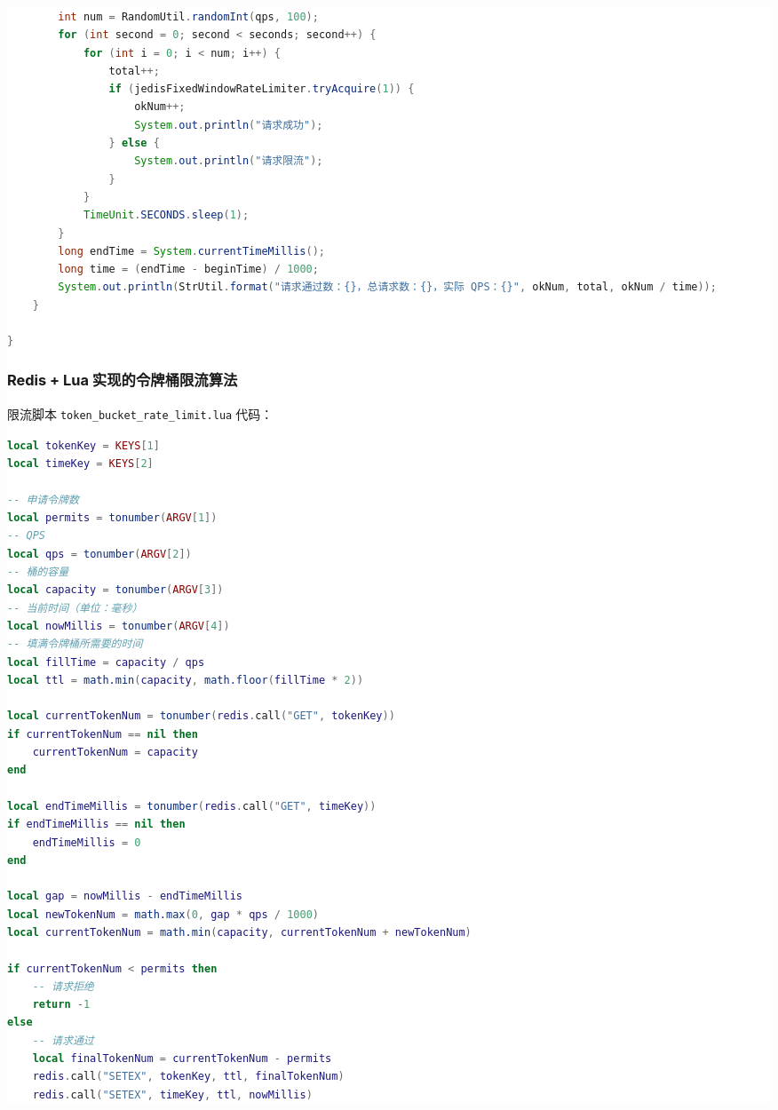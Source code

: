 ```java
        int num = RandomUtil.randomInt(qps, 100);
        for (int second = 0; second < seconds; second++) {
            for (int i = 0; i < num; i++) {
                total++;
                if (jedisFixedWindowRateLimiter.tryAcquire(1)) {
                    okNum++;
                    System.out.println("请求成功");
                } else {
                    System.out.println("请求限流");
                }
            }
            TimeUnit.SECONDS.sleep(1);
        }
        long endTime = System.currentTimeMillis();
        long time = (endTime - beginTime) / 1000;
        System.out.println(StrUtil.format("请求通过数：{}，总请求数：{}，实际 QPS：{}", okNum, total, okNum / time));
    }

}
```

### Redis + Lua 实现的令牌桶限流算法

限流脚本 `token_bucket_rate_limit.lua` 代码：

```lua
local tokenKey = KEYS[1]
local timeKey = KEYS[2]

-- 申请令牌数
local permits = tonumber(ARGV[1])
-- QPS
local qps = tonumber(ARGV[2])
-- 桶的容量
local capacity = tonumber(ARGV[3])
-- 当前时间（单位：毫秒）
local nowMillis = tonumber(ARGV[4])
-- 填满令牌桶所需要的时间
local fillTime = capacity / qps
local ttl = math.min(capacity, math.floor(fillTime * 2))

local currentTokenNum = tonumber(redis.call("GET", tokenKey))
if currentTokenNum == nil then
    currentTokenNum = capacity
end

local endTimeMillis = tonumber(redis.call("GET", timeKey))
if endTimeMillis == nil then
    endTimeMillis = 0
end

local gap = nowMillis - endTimeMillis
local newTokenNum = math.max(0, gap * qps / 1000)
local currentTokenNum = math.min(capacity, currentTokenNum + newTokenNum)

if currentTokenNum < permits then
    -- 请求拒绝
    return -1
else
    -- 请求通过
    local finalTokenNum = currentTokenNum - permits
    redis.call("SETEX", tokenKey, ttl, finalTokenNum)
    redis.call("SETEX", timeKey, ttl, nowMillis)
```